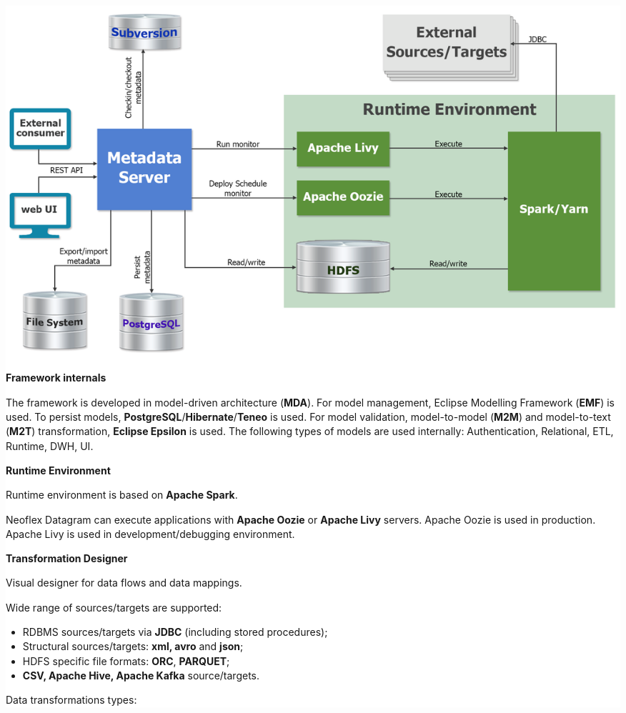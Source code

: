 ![](PicEN\arch.png)



**Framework internals**

The framework is developed in model-driven architecture (**MDA**). For model management, Eclipse Modelling Framework (**EMF**) is used. To persist models, **PostgreSQL**/**Hibernate**/**Teneo** is used. For model validation, model-to-model (**M2M**) and model-to-text (**M2T**) transformation, **Eclipse Epsilon** is used. The following types of models are used internally: Authentication, Relational, ETL, Runtime, DWH, UI.

**Runtime Environment**

Runtime environment is based on **Apache Spark**.

Neoflex Datagram can execute applications with **Apache Oozie** or **Apache Livy** servers. Apache Oozie is used in production. Apache Livy is used in development/debugging environment. 

**Transformation Designer**

Visual designer for data flows and data mappings.

Wide range of sources/targets are supported: 

- RDBMS sources/targets via **JDBC** (including stored procedures);
- Structural sources/targets: **xml, avro** and **json**;
- HDFS specific file formats: **ORC**, **PARQUET**;
- **CSV, Apache Hive, Apache Kafka** source/targets.

Data transformations types:

